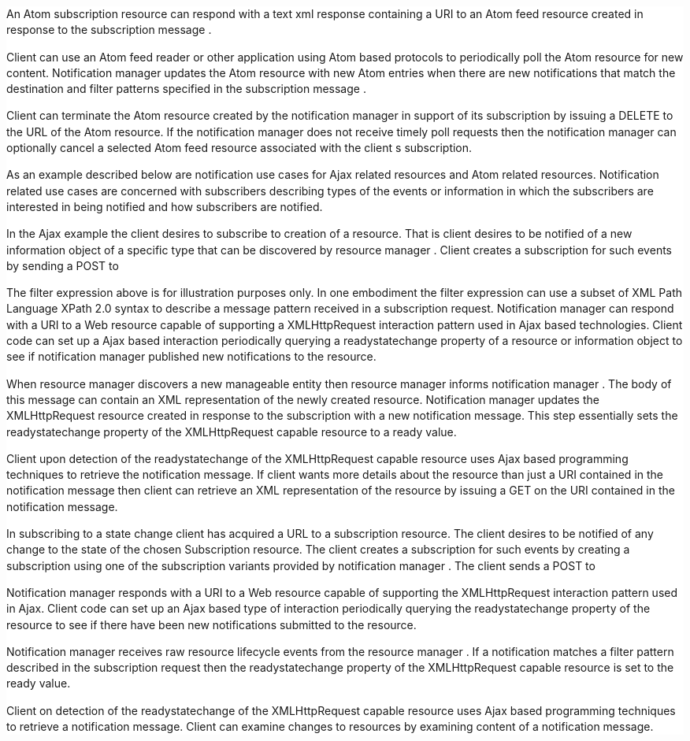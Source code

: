 An Atom subscription resource can respond with a text xml response containing a URI to an Atom feed resource created in response to the subscription message .

Client can use an Atom feed reader or other application using Atom based protocols to periodically poll the Atom resource for new content. Notification manager updates the Atom resource with new Atom entries when there are new notifications that match the destination and filter patterns specified in the subscription message .

Client can terminate the Atom resource created by the notification manager in support of its subscription by issuing a DELETE to the URL of the Atom resource. If the notification manager does not receive timely poll requests then the notification manager can optionally cancel a selected Atom feed resource associated with the client s subscription.

As an example described below are notification use cases for Ajax related resources and Atom related resources. Notification related use cases are concerned with subscribers describing types of the events or information in which the subscribers are interested in being notified and how subscribers are notified.

In the Ajax example the client desires to subscribe to creation of a resource. That is client desires to be notified of a new information object of a specific type that can be discovered by resource manager . Client creates a subscription for such events by sending a POST to

The filter expression above is for illustration purposes only. In one embodiment the filter expression can use a subset of XML Path Language XPath 2.0 syntax to describe a message pattern received in a subscription request. Notification manager can respond with a URI to a Web resource capable of supporting a XMLHttpRequest interaction pattern used in Ajax based technologies. Client code can set up a Ajax based interaction periodically querying a readystatechange property of a resource or information object to see if notification manager published new notifications to the resource.

When resource manager discovers a new manageable entity then resource manager informs notification manager . The body of this message can contain an XML representation of the newly created resource. Notification manager updates the XMLHttpRequest resource created in response to the subscription with a new notification message. This step essentially sets the readystatechange property of the XMLHttpRequest capable resource to a ready value.

Client upon detection of the readystatechange of the XMLHttpRequest capable resource uses Ajax based programming techniques to retrieve the notification message. If client wants more details about the resource than just a URI contained in the notification message then client can retrieve an XML representation of the resource by issuing a GET on the URI contained in the notification message.

In subscribing to a state change client has acquired a URL to a subscription resource. The client desires to be notified of any change to the state of the chosen Subscription resource. The client creates a subscription for such events by creating a subscription using one of the subscription variants provided by notification manager . The client sends a POST to

Notification manager responds with a URI to a Web resource capable of supporting the XMLHttpRequest interaction pattern used in Ajax. Client code can set up an Ajax based type of interaction periodically querying the readystatechange property of the resource to see if there have been new notifications submitted to the resource.

Notification manager receives raw resource lifecycle events from the resource manager . If a notification matches a filter pattern described in the subscription request then the readystatechange property of the XMLHttpRequest capable resource is set to the ready value.

Client on detection of the readystatechange of the XMLHttpRequest capable resource uses Ajax based programming techniques to retrieve a notification message. Client can examine changes to resources by examining content of a notification message.
